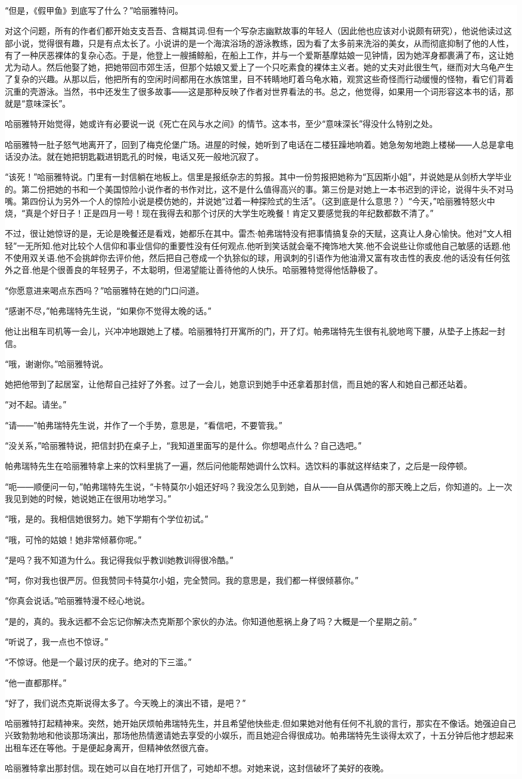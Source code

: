 “但是，《假甲鱼》到底写了什么？”哈丽雅特问。

对这个问题，所有的作者们都开始支支吾吾、含糊其词.但有一个写杂志幽默故事的年轻人（因此他也应该对小说颇有研究），他说他读过这部小说，觉得很有趣，只是有点太长了。小说讲的是一个海滨浴场的游泳教练，因为看了太多前来洗浴的美女，从而彻底抑制了他的人性，有了一种厌恶裸体的复杂心态。于是，他登上一艘捕鲸船，在船上工作，并与一个爱斯基摩姑娘一见钟情，因为她浑身都裹满了布，这让她尤为动人。然后他娶了她，把她带回市郊生活，但那个姑娘又爱上了一个只吃素食的裸体主义者。她的丈夫对此很生气，继而对大乌龟产生了复杂的兴趣。从那以后，他把所有的空闲时间都用在水族馆里，目不转睛地盯着乌龟水箱，观赏这些奇怪而行动缓慢的怪物，看它们背着沉重的壳游泳。当然，书中还发生了很多故事——这是那种反映了作者对世界看法的书。总之，他觉得，如果用一个词形容这本书的话，那就是“意味深长”。

哈丽雅特开始觉得，她或许有必要说一说《死亡在风与水之间》的情节。这本书，至少“意味深长”得没什么特别之处。

哈丽雅特一肚子怒气地离开了，回到了梅克伦堡广场。进屋的时候，她听到了电话在二楼狂躁地响着。她急匆匆地跑上楼梯——人总是拿电话没办法。就在她把钥匙戳进钥匙孔的时候，电话又死一般地沉寂了。

“该死！”哈丽雅特说。门里有一封信躺在地板上。信里是报纸杂志的剪报。其中一份剪报把她称为“瓦因斯小姐”，并说她是从剑桥大学毕业的。第二份把她的书和一个美国惊险小说作者的书作对比，这不是什么值得高兴的事。第三份是对她上一本书迟到的评论，说得牛头不对马嘴。第四份认为另外一个人的惊险小说是模仿她的，并说她“过着一种探险式的生活”。（这到底是什么意思？）“今天，”哈丽雅特怒火中烧，“真是个好日子！正是四月一号！现在我得去和那个讨厌的大学生吃晚餐！肯定又要感觉我的年纪数都数不清了。”

不过，很让她惊讶的是，无论是晚餐还是看戏，她都乐在其中。雷杰·帕弗瑞特没有把事情搞复杂的天赋，这真让人身心愉快。他对“文人相轻”一无所知.他对比较个人信仰和事业信仰的重要性没有任何观点.他听到笑话就会毫不掩饰地大笑.他不会说些让你或他自己敏感的话题.他不使用双关语.他不会挑衅你去评价他，然后把自己卷成一个犰狳似的球，用讽刺的引语作为他油滑又富有攻击性的表皮.他的话没有任何弦外之音.他是个很善良的年轻男子，不太聪明，但渴望能让善待他的人快乐。哈丽雅特觉得他恬静极了。

“你愿意进来喝点东西吗？”哈丽雅特在她的门口问道。

“感谢不尽，”帕弗瑞特先生说，“如果你不觉得太晚的话。”

他让出租车司机等一会儿，兴冲冲地跟她上了楼。哈丽雅特打开寓所的门，开了灯。帕弗瑞特先生很有礼貌地弯下腰，从垫子上拣起一封信。

“哦，谢谢你。”哈丽雅特说。

她把他带到了起居室，让他帮自己挂好了外套。过了一会儿，她意识到她手中还拿着那封信，而且她的客人和她自己都还站着。

“对不起。请坐。”

“请——”帕弗瑞特先生说，并作了一个手势，意思是，“看信吧，不要管我。”

“没关系，”哈丽雅特说，把信封扔在桌子上，“我知道里面写的是什么。你想喝点什么？自己选吧。”

帕弗瑞特先生在哈丽雅特拿上来的饮料里挑了一遍，然后问他能帮她调什么饮料。选饮料的事就这样结束了，之后是一段停顿。

“呃——顺便问一句，”帕弗瑞特先生说，“卡特莫尔小姐还好吗？我没怎么见到她，自从——自从偶遇你的那天晚上之后，你知道的。上一次我见到她的时候，她说她正在很用功地学习。”

“哦，是的。我相信她很努力。她下学期有个学位初试。”

“哦，可怜的姑娘！她非常倾慕你呢。”

“是吗？我不知道为什么。我记得我似乎教训她教训得很冷酷。”

“呵，你对我也很严厉。但我赞同卡特莫尔小姐，完全赞同。我的意思是，我们都一样很倾慕你。”

“你真会说话。”哈丽雅特漫不经心地说。

“是的，真的。我永远都不会忘记你解决杰克斯那个家伙的办法。你知道他惹祸上身了吗？大概是一个星期之前。”

“听说了，我一点也不惊讶。”

“不惊讶。他是一个最讨厌的疣子。绝对的下三滥。”

“他一直都那样。”

“好了，我们说杰克斯说得太多了。今天晚上的演出不错，是吧？”

哈丽雅特打起精神来。突然，她开始厌烦帕弗瑞特先生，并且希望他快些走.但如果她对他有任何不礼貌的言行，那实在不像话。她强迫自己兴致勃勃地和他谈那场演出，那场他热情邀请她去享受的小娱乐，而且她迎合得很成功。帕弗瑞特先生谈得太欢了，十五分钟后他才想起来出租车还在等他。于是便起身离开，但精神依然很亢奋。

哈丽雅特拿出那封信。现在她可以自在地打开信了，可她却不想。对她来说，这封信破坏了美好的夜晚。
